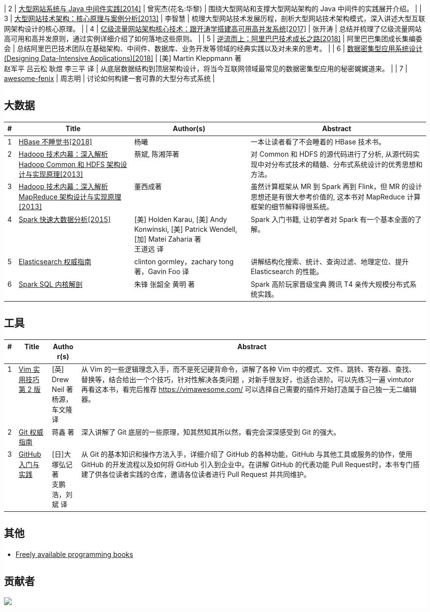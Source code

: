 | 2   | [大型网站系统与 Java 中间件实践[2014]](https://item.jd.com/11449803.html)                                 | 曾宪杰(花名:华黎)                                          | 围绕大型网站和支撑大型网站架构的 Java 中间件的实践展开介绍。                               |
| 3   | [大型网站技术架构：核心原理与案例分析[2013]](https://item.jd.com/11322972.html)                           | 李智慧                                                     | 梳理大型网站技术发展历程，剖析大型网站技术架构模式，深入讲述大型互联网架构设计的核心原理。 |
| 4   | [亿级流量网站架构核心技术：跟开涛学搭建高可用高并发系统[2017]](https://item.jd.com/12153914.html)         | 张开涛                                                     | 总结并梳理了亿级流量网站高可用和高并发原则，通过实例详细介绍了如何落地这些原则。           |
| 5   | [逆流而上：阿里巴巴技术成长之路[2018]](https://item.jd.com/12238227.html)                                 | 阿里巴巴集团成长集编委会                                   | 总结阿里巴巴技术团队在基础架构、中间件、数据库、业务开发等领域的经典实践以及对未来的思考。 |
| 6   | [数据密集型应用系统设计 (Designing Data-Intensive Applications)[2018]](https://item.jd.com/12437624.html) | [美] Martin Kleppmann 著<br />赵军平 吕云松 耿煜 李三平 译 | 从底层数据结构到顶层架构设计，将当今互联网领域最常见的数据密集型应用的秘密娓娓道来。       |
| 7   | [awesome-fenix](https://icyfenix.cn/)                                                                     | 周志明                                                     | 讨论如何构建一套可靠的大型分布式系统                                                       |

## 大数据

| #   | Title                                                                                                         | Author(s)                                                                                          | Abstract                                                                                                                     |
| --- | ------------------------------------------------------------------------------------------------------------- | -------------------------------------------------------------------------------------------------- | ---------------------------------------------------------------------------------------------------------------------------- |
| 1   | [HBase 不睡觉书[2018]](https://item.jd.com/26885342700.html)                                                  | 杨曦                                                                                               | 一本让读者看了不会睡着的 HBase 技术书。                                                                                      |
| 2   | [Hadoop 技术内幕：深入解析 Hadoop Common 和 HDFS 架构设计与实现原理[2013]](https://item.jd.com/11220906.html) | 蔡斌, 陈湘萍著                                                                                     | 对 Common 和 HDFS 的源代码进行了分析, 从源代码实现中对分布式技术的精髓、分布式系统设计的优秀思想和方法。                     |
| 3   | [Hadoop 技术内幕：深入解析 MapReduce 架构设计与实现原理[2013]](https://item.jd.com/11226135.html)             | 董西成著                                                                                           | 虽然计算框架从 MR 到 Spark 再到 Flink，但 MR 的设计思想还是有很大参考价值的, 这本书对 MapReduce 计算框架的细节解释得很系统。 |
| 4   | [Spark 快速大数据分析[2015]](https://item.jd.com/11782888.html)                                               | [美] Holden Karau, [美] Andy Konwinski, [美] Patrick Wendell, [加] Matei Zaharia 著<br />王道远 译 | Spark 入门书籍, 让初学者对 Spark 有一个基本全面的了解。                                                                      |
| 5   | [Elasticsearch 权威指南](https://github.com/GavinFoo/elasticsearch-definitive-guide/)                         | clinton gormley，zachary tong 著，Gavin Foo 译                                                     | 讲解结构化搜索、统计、查询过滤、地理定位、提升 Elasticsearch 的性能。                                                        |
| 6   | [Spark SQL 内核解剖](https://item.jd.com/12415659.html)                                                       | 朱锋 张韶全 黄明 著                                                                                | Spark 高阶玩家晋级宝典 腾讯 T4 亲传大规模分布式系统实践。                                                                    |

## 工具

| #    | Title                                                     | Author(s)                               | Abstract                                                     |
| ---- | --------------------------------------------------------- | --------------------------------------- | ------------------------------------------------------------ |
| 1    | [Vim 实用技巧 第 2 版](https://item.jd.com/12056490.html) | [英] Drew Neil 著<br />杨源，车文隆 译  | 从 Vim 的一些逻辑理念入手，而不是死记硬背命令，讲解了各种 Vim 中的模式、文件、跳转、寄存器、查找、替换等，结合给出一个个技巧，针对性解决各类问题 ，对新手很友好，也适合进阶。可以先练习一遍 vimtutor 再看这本书，看完后推荐 https://vimawesome.com/ 可以选择自己需要的插件开始打造属于自己独一无二编辑器。 |
| 2    | [Git 权威指南](https://item.jd.com/10697183.html)         | 蒋鑫 著                                 | 深入讲解了 Git 底层的一些原理，知其然知其所以然，看完会深深感受到 Git 的强大。 |
| 3    | [GitHub 入门与实践](https://item.jd.com/13325520.html)     | [日]大塚弘记 著<br />支鹏浩，刘斌    译 | 从 Git 的基本知识和操作方法入手，详细介绍了 GitHub 的各种功能，GitHub 与其他工具或服务的协作，使用 GitHub 的开发流程以及如何将 GitHub 引入到企业中。在讲解 GitHub 的代表功能 Pull Request时，本书专门搭建了供各位读者实践的仓库，邀请各位读者进行 Pull Request 并共同维护。 |

## 其他

- [Freely available programming books](https://github.com/EbookFoundation/free-programming-books)

## 贡献者

<a href="https://github.com/doocs/technical-books/graphs/contributors" target="_blank"><img src="https://contrib.rocks/image?repo=doocs/technical-books&max=500" /></a>

